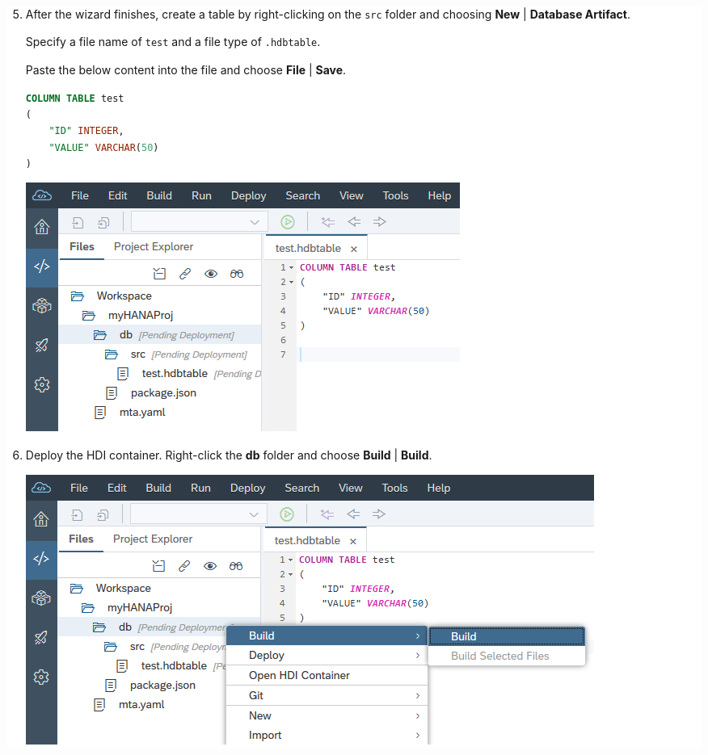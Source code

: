 
5.  After the wizard finishes, create a table by right-clicking on the `src` folder and choosing **New** | **Database Artifact**.  

    Specify a file name of `test` and a file type of `.hdbtable`.

    Paste the below content into the file and choose **File** | **Save**.

    ```SQL
    COLUMN TABLE test
    (
        "ID" INTEGER,
        "VALUE" VARCHAR(50)
    )
    ```

    ![test table](test-table.png)

6.  Deploy the HDI container.  Right-click the **db** folder and choose **Build** | **Build**.

    ![Build and deploy the HDI container](build.png)
